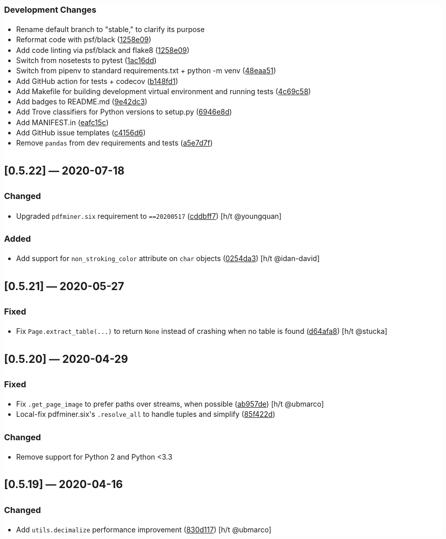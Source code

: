 ### Development Changes

- Rename default branch to "stable," to clarify its purpose
- Reformat code with psf/black ([1258e09](https://github.com/jsvine/pdfplumber/commit/1258e09))
- Add code linting via psf/black and flake8 ([1258e09](https://github.com/jsvine/pdfplumber/commit/1258e09))
- Switch from nosetests to pytest ([1ac16dd](https://github.com/jsvine/pdfplumber/commit/1ac16dd))
- Switch from pipenv to standard requirements.txt + python -m venv ([48eaa51](https://github.com/jsvine/pdfplumber/commit/48eaa51))
- Add GitHub action for tests + codecov ([b148fd1](https://github.com/jsvine/pdfplumber/commit/b148fd1))
- Add Makefile for building development virtual environment and running tests ([4c69c58](https://github.com/jsvine/pdfplumber/commit/4c69c58))
- Add badges to README.md ([9e42dc3](https://github.com/jsvine/pdfplumber/commit/9e42dc3))
- Add Trove classifiers for Python versions to setup.py ([6946e8d](https://github.com/jsvine/pdfplumber/commit/6946e8d))
- Add MANIFEST.in ([eafc15c](https://github.com/jsvine/pdfplumber/commit/eafc15c))
- Add GitHub issue templates ([c4156d6](https://github.com/jsvine/pdfplumber/commit/c4156d6))
- Remove `pandas` from dev requirements and tests ([a5e7d7f](https://github.com/jsvine/pdfplumber/commit/a5e7d7f))

## [0.5.22] — 2020-07-18
### Changed
- Upgraded `pdfminer.six` requirement to `==20200517` ([cddbff7](https://github.com/jsvine/pdfplumber/commit/cddbff7)) [h/t @youngquan]

### Added
- Add support for `non_stroking_color` attribute on `char` objects ([0254da3](https://github.com/jsvine/pdfplumber/commit/0254da3)) [h/t @idan-david]

## [0.5.21] — 2020-05-27
### Fixed
- Fix `Page.extract_table(...)` to return `None` instead of crashing when no table is found ([d64afa8](https://github.com/jsvine/pdfplumber/commit/d64afa8)) [h/t @stucka]

## [0.5.20] — 2020-04-29
### Fixed
- Fix `.get_page_image` to prefer paths over streams, when possible ([ab957de](https://github.com/jsvine/pdfplumber/commit/ab957de)) [h/t @ubmarco]
- Local-fix pdfminer.six's `.resolve_all` to handle tuples and simplify ([85f422d](https://github.com/jsvine/pdfplumber/commit/85f422d))

### Changed
- Remove support for Python 2 and Python <3.3

## [0.5.19] — 2020-04-16
### Changed
- Add `utils.decimalize` performance improvement ([830d117](https://github.com/jsvine/pdfplumber/commit/830d117)) [h/t @ubmarco]
